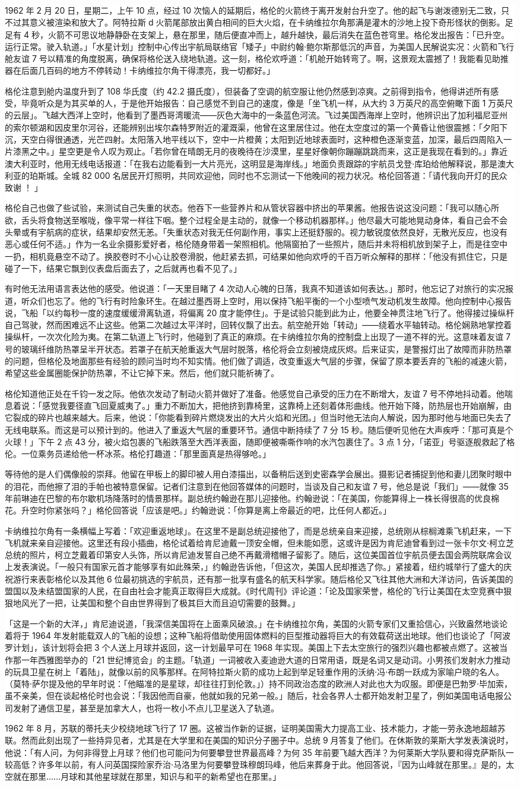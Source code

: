 

1962 年 2 月 20 日，星期二，上午 10 点，经过 10 次恼人的延期后，格伦的火箭终于离开发射台升空了。他的起飞与谢泼德别无二致，只不过其意义被渲染和放大了。阿特拉斯 d 火箭尾部放出黄白相间的巨大火焰，在卡纳维拉尔角那满是灌木的沙地上投下奇形怪状的倒影。足足有 4 秒，火箭不可思议地静静卧在支架上，悬在那里，随后便直冲而上，越升越快，最后消失在蓝色苍穹里。格伦发出报告：「已升空。运行正常。驶入轨道。」「水星计划」控制中心传出宇航局联络官「矮子」中尉约翰·鲍尔斯那低沉的声音，为美国人民解说实况：火箭和飞行舱友谊 7 号以精准的角度脱离，确保将格伦送入绕地轨道。这一刻，格伦欢呼道：「机舱开始转弯了。啊，这景观太震撼了！我能看见助推器在后面几百码的地方不停转动！卡纳维拉尔角干得漂亮，我一切都好。」



格伦注意到舱内温度升到了 108 华氏度（约 42.2 摄氏度），但装备了空调的航空服让他仍然感到凉爽。之前得到指令，他得讲述所有感受，毕竟听众是为其买单的人，于是他开始报告：自己感觉不到自己的速度，像是「坐飞机一样，从大约 3 万英尺的高空俯瞰下面 1 万英尺的云层」。飞越大西洋上空时，他看到了墨西哥湾暖流——灰色大海中的一条蓝色河流。飞过美国西海岸上空时，他辨识出了加利福尼亚州的索尔顿湖和因皮里尔河谷，还能辨别出埃尔森特罗附近的灌溉渠，他曾在这里居住过。他在太空度过的第一个黄昏让他很震撼：「夕阳下沉，天空白得很通透，光芒四射。太阳落入地平线以下，空中一片橙黄；太阳到近地球表面时，这种橙色逐渐变蓝，加深，最后四周陷入一片漆黑之中。」星空更是令人叹为观止。「若你曾在晴朗无月的夜晚待在沙漠里，星星好像朝你蹦蹦跳跳而来，这正是我现在看到的。」靠近澳大利亚时，他用无线电话报道：「在我右边能看到一大片亮光，这明显是海岸线。」地面负责跟踪的宇航员戈登·库珀给他解释说，那是澳大利亚的珀斯城。全城 82 000 名居民开灯照明，共同欢迎他，同时也不忘测试一下他晚间的视力状况。格伦回答道：「请代我向开灯的民众致谢 ！ 」



格伦自己也做了些试验，来测试自己失重的状态。他吞下一些营养片和从管状容器中挤出的苹果酱。他报告说这没问题：「我可以随心所欲，舌头将食物送至喉咙，像平常一样往下咽。整个过程全是主动的，就像一个移动机器那样。」他尽最大可能地晃动身体，看自己会不会头晕或有宇航病的症状，结果却安然无恙。「失重状态对我无任何副作用，事实上还挺舒服的。视力敏锐度依然良好，无散光反应，也没有恶心或任何不适。」作为一名业余摄影爱好者，格伦随身带着一架照相机。他隔窗拍了一些照片，随后并未将相机放到架子上，而是往空中一扔，相机竟悬空不动了。换胶卷时不小心让胶卷滑脱，他赶紧去抓，可结果如他向欢呼的千百万听众解释的那样：「他没有抓住它，只是碰了一下，结果它飘到仪表盘后面去了，之后就再也看不见了。」



有时他无法用语言表达他的感受。他说道：「一天里目睹了 4 次动人心魄的日落，我真不知道该如何表达。」那时，他忘记了对旅行的实况报道，听众们也忘了。他的飞行有时险象环生。在越过墨西哥上空时，用以保持飞船平衡的一个小型喷气发动机发生故障。他向控制中心报告说，飞船「以约每秒一度的速度缓缓滑离轨道，将偏离 20 度才能停住」。于是试验只能到此为止，他要全神贯注地飞行了。他得接过操纵杆自己驾驶，然而困难远不止这些。他第二次越过太平洋时，回转仪飘了出去。航空舱开始「转动」——绕着水平轴转动。格伦娴熟地掌控着操纵杆，一次次化险为夷。在第二轨道上飞行时，他碰到了真正的麻烦。在卡纳维拉尔角的控制盘上出现了一道不祥的光。这意味着友谊 7 号的玻璃纤维防热罩呈半开状态。若罩子在航天舱重返大气层时脱落，格伦将会立刻被烧成灰烬。后来证实，是警报灯出了故障而非防热罩的问题，但格伦及地面那些有经验的顾问当时均不知实情。他们做了调适，改变重返大气层的步骤，保留了原本要丢弃的飞船的减速火箭，希望这些金属圈能保护防热罩，不让它掉下来。然后，他们就只能祈祷了。



格伦知道他正处在千钧一发之际。他依次发动了制动火箭并做好了准备。他感觉自己承受的压力在不断增大，友谊 7 号不停地抖动着。他喘息着说：「感觉我要径直飞回夏威夷了。」重力不断加大，把他挤到靠椅里，这靠椅上还刻着体形曲线。他开始下降，防热层也开始崩解，由它裂成的碎片也越来越大。后来，他说：「你能看到碎片燃烧发出的大片火焰和光团。」但当时他无法向人解说，因为那时他与地面已失去了无线电联系。而这是可以预计到的。他进入了重返大气层的重要环节。通信中断持续了 7 分 15 秒。随后便听见他在大声疾呼：「那可真是个火球！」下午 2 点 43 分，被火焰包裹的飞船跌落至大西洋表面，随即便被嘶嘶作响的水汽包裹住了。3 点 1 分，「诺亚」号驱逐舰救起了格伦。一位乘务员递给他一杯冰茶。格伦打趣道：「那里面真是热得够呛。」



等待他的是人们偶像般的崇拜。他留在甲板上的脚印被人用白漆描出，以备稍后送到史密森学会展出。摄影记者捕捉到他和妻儿团聚时眼中的泪花，而他擦了泪的手帕也被特意保留。记者们注意到在他回答媒体的问题时，当谈及自己和友谊 7 号，他总是说「我们」——就像 35 年前琳迪在巴黎的布尔歇机场降落时的情景那样。副总统约翰逊在那儿迎接他。约翰逊说：「在美国，你能算得上一株长得很高的优良棉花。升空时你紧张吗？」格伦回答说「应该是吧。」约翰逊说：「你算是离上帝最近的吧，比任何人都近。」



卡纳维拉尔角有一条横幅上写着：「欢迎重返地球」。在这里不是副总统迎接他了，而是总统亲自来迎接，总统刚从棕榈滩乘飞机赶来，一下飞机就来亲自迎接他。这里还有段小插曲，格伦试着给肯尼迪戴一顶安全帽，但未能如愿，这或许是因为肯尼迪曾看到过一张卡尔文·柯立芝总统的照片，柯立芝戴着印第安人头饰，所以肯尼迪发誓自己绝不再戴滑稽帽子留影了。随后，这位美国首位宇航员便去国会两院联席会议上发表演说。「一般只有国家元首才能够享有如此殊荣，」约翰逊告诉他，「但这次，美国人民却推选了你。」紧接着，纽约城举行了盛大的庆祝游行来表彰格伦以及其他 6 位最初挑选的宇航员，还有那一批享有盛名的航天科学家。随后格伦又飞往其他大洲和大洋访问，告诉美国的盟国以及未结盟国家的人民，在自由社会才能真正取得巨大成就。《时代周刊》评论道：「论及国家荣誉，格伦的飞行让美国在太空竞赛中狠狠地风光了一把，让美国和整个自由世界得到了极其巨大而且迫切需要的鼓舞。」



「这是一个新的大洋，」肯尼迪说道，「我深信美国将在上面乘风破浪。」在卡纳维拉尔角，美国的火箭专家们又重拾信心，兴致盎然地谈论着将于 1964 年发射能载双人的飞船的设想；这种飞船将借助使用固体燃料的巨型推动器将巨大的有效载荷送出地球。他们也谈论了「阿波罗计划」，该计划将会把 3 个人送上月球并返回，这一计划最早可在 1968 年实现。美国上下去太空旅行的强烈兴趣也都被点燃了。这被当作那一年西雅图举办的「21 世纪博览会」的主题。「轨道」一词被收入麦迪逊大道的日常用语，既是名词又是动词。小男孩们发射水力推动的玩具卫星在树上「着陆」，就像以前的风筝那样。在阿特拉斯火箭的成功上起到举足轻重作用的沃纳·冯·布朗一跃成为家喻户晓的名人。（莫特·萨尔提及他的早年时说：「他瞄准的是星球，却往往打到伦敦。」）持不同政治态度的欧洲人对此也大为叹服。即便是巴勃罗·毕加索，虽不亲美，但在谈起格伦时也会说：「我因他而自豪，他就如我的兄弟一般。」随后，社会各界人士都开始发射卫星了，例如美国电话电报公司发射了通信卫星，甚至是加拿大人，也将一枚小不点儿卫星送入了轨道。



1962 年 8 月，苏联的蒂托夫少校绕地球飞行了 17 圈。这被当作新的证据，证明美国需大力提高工业、技术能力，才能一劳永逸地超越苏联。然而此刻出现了一些持异见者，尤其是在大学里和在美国的知识分子圈子中。总统 9 月答复了他们。在休斯敦的莱斯大学发表演说时，他说：「有人问，为何非得登上月球？他们也可能问为何要攀登世界最高峰？为何 35 年前要飞越大西洋？为何莱斯大学队要和得克萨斯队一较高低？许多年以前，有人问英国探险家乔治·马洛里为何要攀登珠穆朗玛峰，他后来葬身于此。他回答说，『因为山峰就在那里。』是的，太空就在那里……月球和其他星球就在那里，知识与和平的新希望也在那里。」
